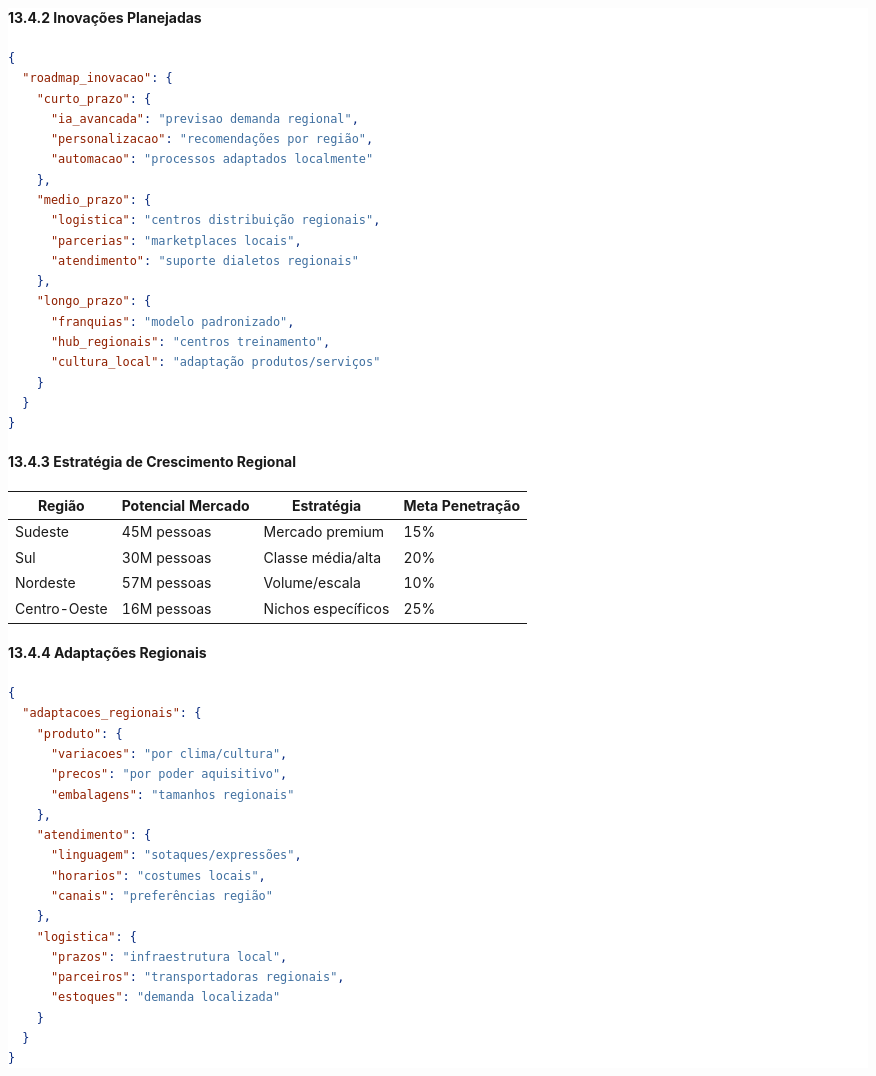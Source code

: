 #### 13.4.2 Inovações Planejadas
```json
{
  "roadmap_inovacao": {
    "curto_prazo": {
      "ia_avancada": "previsao demanda regional",
      "personalizacao": "recomendações por região",
      "automacao": "processos adaptados localmente"
    },
    "medio_prazo": {
      "logistica": "centros distribuição regionais",
      "parcerias": "marketplaces locais",
      "atendimento": "suporte dialetos regionais"
    },
    "longo_prazo": {
      "franquias": "modelo padronizado",
      "hub_regionais": "centros treinamento",
      "cultura_local": "adaptação produtos/serviços"
    }
  }
}
```

#### 13.4.3 Estratégia de Crescimento Regional
| Região | Potencial Mercado | Estratégia | Meta Penetração |
|--------|------------------|------------|-----------------|
| Sudeste | 45M pessoas | Mercado premium | 15% |
| Sul | 30M pessoas | Classe média/alta | 20% |
| Nordeste | 57M pessoas | Volume/escala | 10% |
| Centro-Oeste | 16M pessoas | Nichos específicos | 25% |

#### 13.4.4 Adaptações Regionais
```json
{
  "adaptacoes_regionais": {
    "produto": {
      "variacoes": "por clima/cultura",
      "precos": "por poder aquisitivo",
      "embalagens": "tamanhos regionais"
    },
    "atendimento": {
      "linguagem": "sotaques/expressões",
      "horarios": "costumes locais",
      "canais": "preferências região"
    },
    "logistica": {
      "prazos": "infraestrutura local",
      "parceiros": "transportadoras regionais",
      "estoques": "demanda localizada"
    }
  }
}
```
